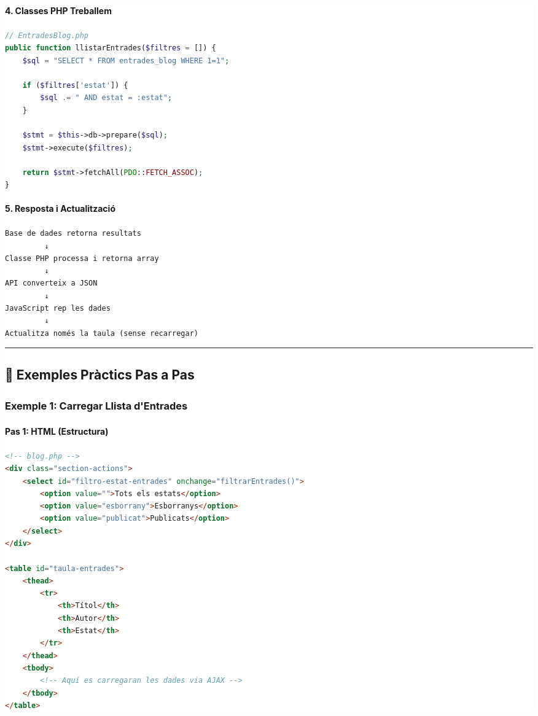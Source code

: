 #### **4. Classes PHP Treballem**
```php
// EntradesBlog.php
public function llistarEntrades($filtres = []) {
    $sql = "SELECT * FROM entrades_blog WHERE 1=1";
    
    if ($filtres['estat']) {
        $sql .= " AND estat = :estat";
    }
    
    $stmt = $this->db->prepare($sql);
    $stmt->execute($filtres);
    
    return $stmt->fetchAll(PDO::FETCH_ASSOC);
}
```

#### **5. Resposta i Actualització**
```
Base de dades retorna resultats
         ↓
Classe PHP processa i retorna array
         ↓
API converteix a JSON
         ↓
JavaScript rep les dades
         ↓
Actualitza només la taula (sense recarregar)
```

---

## 📝 Exemples Pràctics Pas a Pas

### **Exemple 1: Carregar Llista d'Entrades**

#### **Pas 1: HTML (Estructura)**
```html
<!-- blog.php -->
<div class="section-actions">
    <select id="filtro-estat-entrades" onchange="filtrarEntrades()">
        <option value="">Tots els estats</option>
        <option value="esborrany">Esborranys</option>
        <option value="publicat">Publicats</option>
    </select>
</div>

<table id="taula-entrades">
    <thead>
        <tr>
            <th>Títol</th>
            <th>Autor</th>
            <th>Estat</th>
        </tr>
    </thead>
    <tbody>
        <!-- Aquí es carregaran les dades via AJAX -->
    </tbody>
</table>
```
